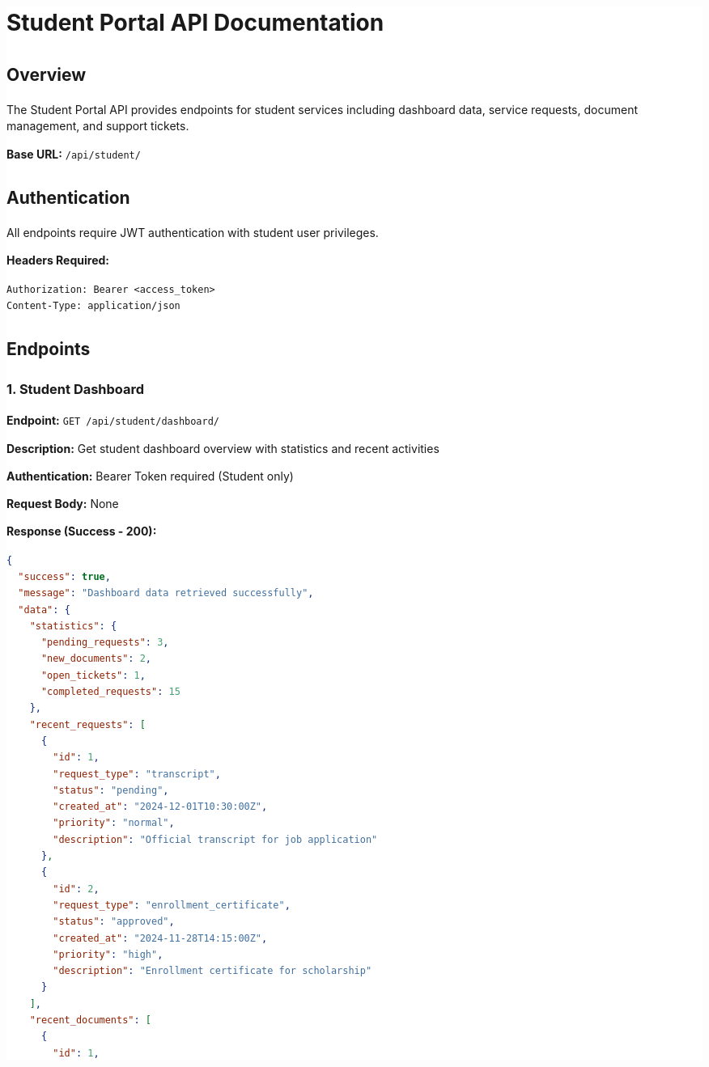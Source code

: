 # Student Portal API Documentation

## Overview

The Student Portal API provides endpoints for student services including dashboard data, service requests, document management, and support tickets.

**Base URL:** `/api/student/`

## Authentication

All endpoints require JWT authentication with student user privileges.

**Headers Required:**
```
Authorization: Bearer <access_token>
Content-Type: application/json
```

## Endpoints

### 1. Student Dashboard

**Endpoint:** `GET /api/student/dashboard/`

**Description:** Get student dashboard overview with statistics and recent activities

**Authentication:** Bearer Token required (Student only)

**Request Body:** None

**Response (Success - 200):**
```json
{
  "success": true,
  "message": "Dashboard data retrieved successfully",
  "data": {
    "statistics": {
      "pending_requests": 3,
      "new_documents": 2,
      "open_tickets": 1,
      "completed_requests": 15
    },
    "recent_requests": [
      {
        "id": 1,
        "request_type": "transcript",
        "status": "pending",
        "created_at": "2024-12-01T10:30:00Z",
        "priority": "normal",
        "description": "Official transcript for job application"
      },
      {
        "id": 2,
        "request_type": "enrollment_certificate",
        "status": "approved",
        "created_at": "2024-11-28T14:15:00Z",
        "priority": "high",
        "description": "Enrollment certificate for scholarship"
      }
    ],
    "recent_documents": [
      {
        "id": 1,
```
